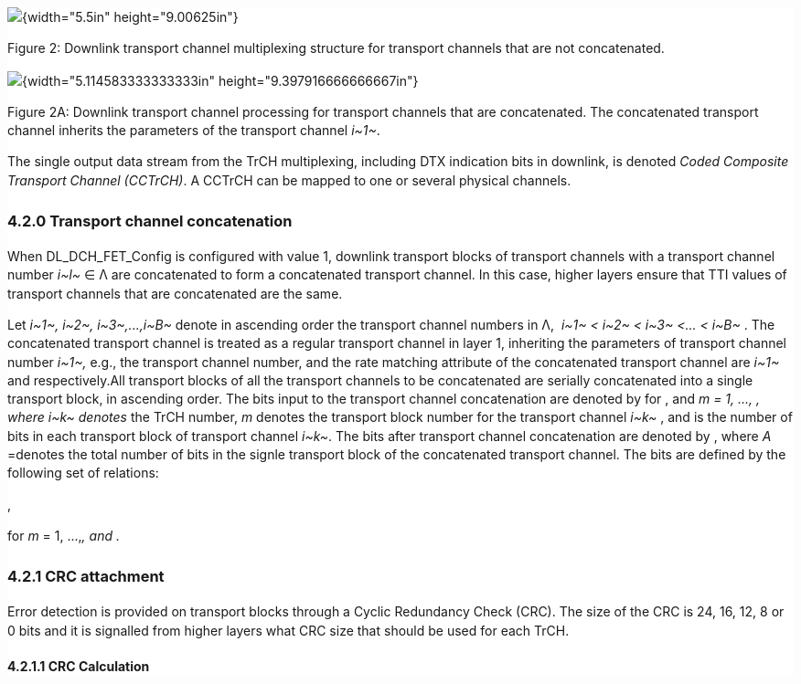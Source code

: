 ![](media/image5.wmf){width="5.5in" height="9.00625in"}

Figure 2: Downlink transport channel multiplexing structure for
transport channels that are not concatenated.

![](media/image6.wmf){width="5.114583333333333in"
height="9.397916666666667in"}

Figure 2A: Downlink transport channel processing for transport channels
that are concatenated. The concatenated transport channel inherits the
parameters of the transport channel *i~1~*.

The single output data stream from the TrCH multiplexing, including DTX
indication bits in downlink, is denoted *Coded Composite Transport
Channel (CCTrCH)*. A CCTrCH can be mapped to one or several physical
channels.

### 4.2.0 Transport channel concatenation

When DL\_DCH\_FET\_Config is configured with value 1, downlink transport
blocks of transport channels with a transport channel number *i~l~* ∈ Λ
are concatenated to form a concatenated transport channel. In this case,
higher layers ensure that TTI values of transport channels that are
concatenated are the same.

Let *i~1~, i~2~, i~3~,...,i~B~* denote in ascending order the transport
channel numbers in Λ,  *i~1~ \< i~2~ \< i~3~ \<... \< i~B~* . Τhe
concatenated transport channel is treated as a regular transport channel
in layer 1, inheriting the parameters of transport channel number
*i~1~,* e.g., the transport channel number, and the rate matching
attribute of the concatenated transport channel are *i~1~* and
respectively.All transport blocks of all the transport channels to be
concatenated are serially concatenated into a single transport block, in
ascending order. The bits input to the transport channel concatenation
are denoted by for , and *m = 1, ..., , where i~k~ denotes* the TrCH
number, *m* denotes the transport block number for the transport channel
*i~k~* , and is the number of bits in each transport block of transport
channel *i~k~*. The bits after transport channel concatenation are
denoted by , where *A* =denotes the total number of bits in the signle
transport block of the concatenated transport channel. The bits are
defined by the following set of relations:

,

for *m* = 1, ...,*, and .*

### 4.2.1 CRC attachment

Error detection is provided on transport blocks through a Cyclic
Redundancy Check (CRC). The size of the CRC is 24, 16, 12, 8 or 0 bits
and it is signalled from higher layers what CRC size that should be used
for each TrCH.

#### 4.2.1.1 CRC Calculation
